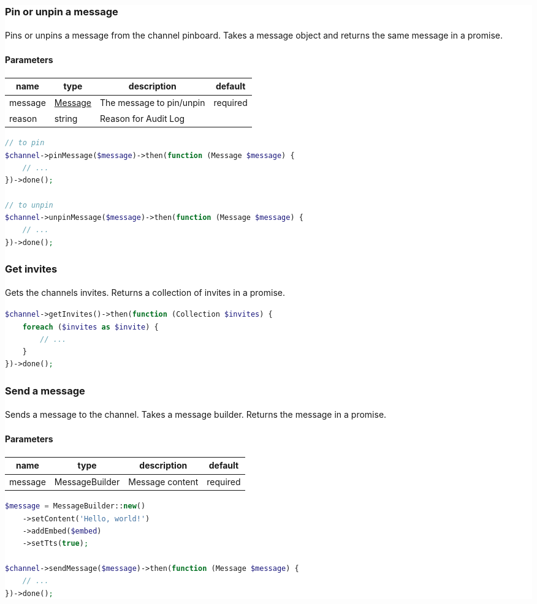 ### Pin or unpin  a message

Pins or unpins a message from the channel pinboard. Takes a message object and returns the same message in a promise.

#### Parameters

| name    | type                | description              | default  |
| ------- | ------------------- | ------------------------ | -------- |
| message | [Message](#message) | The message to pin/unpin | required |
| reason  | string              | Reason for Audit Log     |          |

```php
// to pin
$channel->pinMessage($message)->then(function (Message $message) {
    // ...
})->done();

// to unpin
$channel->unpinMessage($message)->then(function (Message $message) {
    // ...
})->done();
```

### Get invites

Gets the channels invites. Returns a collection of invites in a promise.

```php
$channel->getInvites()->then(function (Collection $invites) {
    foreach ($invites as $invite) {
        // ...
    }
})->done();
```

### Send a message

Sends a message to the channel. Takes a message builder. Returns the message in a promise.

#### Parameters

| name    | type                           | description                | default  |
| ------- | ------------------------------ | -------------------------- | -------- |
| message | MessageBuilder                 | Message content            | required |

```php
$message = MessageBuilder::new()
    ->setContent('Hello, world!')
    ->addEmbed($embed)
    ->setTts(true);

$channel->sendMessage($message)->then(function (Message $message) {
    // ...
})->done();
```
